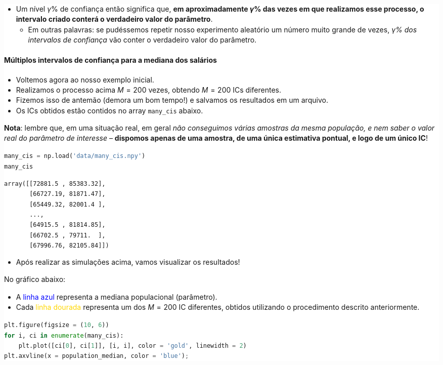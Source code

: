 - Um nível $\gamma\%$ de confiança então significa que, **em aproximadamente $\gamma\%$ das vezes em que realizamos esse processo, o intervalo criado conterá o verdadeiro valor do parâmetro**.
    - Em outras palavras: se pudéssemos repetir nosso experimento aleatório um número muito grande de vezes, _$\gamma\%$ dos intervalos de confiança_ vão conter o verdadeiro valor do parâmetro.

#### Múltiplos intervalos de confiança para a mediana dos salários

- Voltemos agora ao nosso exemplo inicial.
- Realizamos o processo acima $M = 200$ vezes, obtendo $M = 200$ ICs diferentes.
- Fizemos isso de antemão (demora um bom tempo!) e salvamos os resultados em um arquivo.
- Os ICs obtidos estão contidos no array `many_cis` abaixo.

**Nota**: lembre que, em uma situação real, em geral _não conseguimos várias amostras da mesma população, e nem saber o valor real do parâmetro de interesse_ – **dispomos apenas de uma amostra, de uma única estimativa pontual, e logo de um único IC**!


```python
many_cis = np.load('data/many_cis.npy')
many_cis
```




    array([[72881.5 , 85383.32],
           [66727.19, 81871.47],
           [65449.32, 82001.4 ],
           ...,
           [64915.5 , 81814.85],
           [66702.5 , 79711.  ],
           [67996.76, 82105.84]])



- Após realizar as simulações acima, vamos visualizar os resultados!

No gráfico abaixo:

- A <span style="color:blue">linha azul</span> representa a mediana populacional (parâmetro).
- Cada <span style="color:gold">linha dourada</span> representa um dos $M = 200$ IC diferentes, obtidos utilizando o procedimento descrito anteriormente.


```python
plt.figure(figsize = (10, 6))
for i, ci in enumerate(many_cis):
    plt.plot([ci[0], ci[1]], [i, i], color = 'gold', linewidth = 2)
plt.axvline(x = population_median, color = 'blue');
```


    